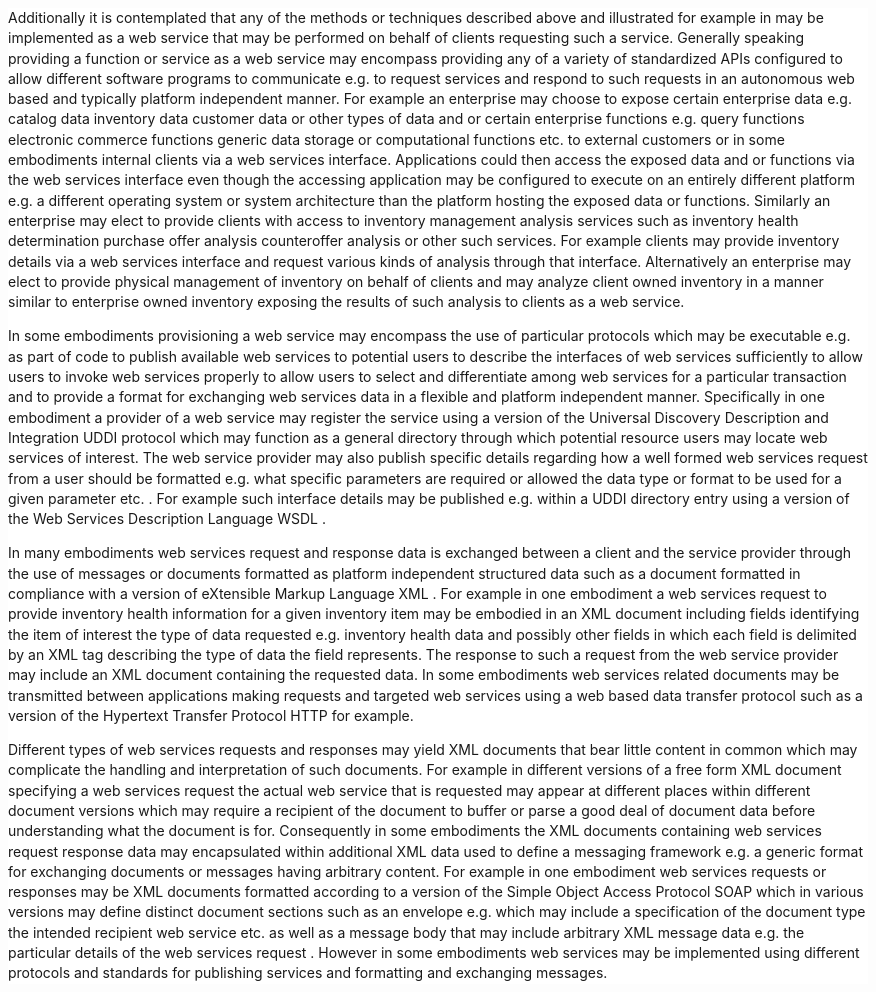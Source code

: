 Additionally it is contemplated that any of the methods or techniques described above and illustrated for example in may be implemented as a web service that may be performed on behalf of clients requesting such a service. Generally speaking providing a function or service as a web service may encompass providing any of a variety of standardized APIs configured to allow different software programs to communicate e.g. to request services and respond to such requests in an autonomous web based and typically platform independent manner. For example an enterprise may choose to expose certain enterprise data e.g. catalog data inventory data customer data or other types of data and or certain enterprise functions e.g. query functions electronic commerce functions generic data storage or computational functions etc. to external customers or in some embodiments internal clients via a web services interface. Applications could then access the exposed data and or functions via the web services interface even though the accessing application may be configured to execute on an entirely different platform e.g. a different operating system or system architecture than the platform hosting the exposed data or functions. Similarly an enterprise may elect to provide clients with access to inventory management analysis services such as inventory health determination purchase offer analysis counteroffer analysis or other such services. For example clients may provide inventory details via a web services interface and request various kinds of analysis through that interface. Alternatively an enterprise may elect to provide physical management of inventory on behalf of clients and may analyze client owned inventory in a manner similar to enterprise owned inventory exposing the results of such analysis to clients as a web service.

In some embodiments provisioning a web service may encompass the use of particular protocols which may be executable e.g. as part of code to publish available web services to potential users to describe the interfaces of web services sufficiently to allow users to invoke web services properly to allow users to select and differentiate among web services for a particular transaction and to provide a format for exchanging web services data in a flexible and platform independent manner. Specifically in one embodiment a provider of a web service may register the service using a version of the Universal Discovery Description and Integration UDDI protocol which may function as a general directory through which potential resource users may locate web services of interest. The web service provider may also publish specific details regarding how a well formed web services request from a user should be formatted e.g. what specific parameters are required or allowed the data type or format to be used for a given parameter etc. . For example such interface details may be published e.g. within a UDDI directory entry using a version of the Web Services Description Language WSDL .

In many embodiments web services request and response data is exchanged between a client and the service provider through the use of messages or documents formatted as platform independent structured data such as a document formatted in compliance with a version of eXtensible Markup Language XML . For example in one embodiment a web services request to provide inventory health information for a given inventory item may be embodied in an XML document including fields identifying the item of interest the type of data requested e.g. inventory health data and possibly other fields in which each field is delimited by an XML tag describing the type of data the field represents. The response to such a request from the web service provider may include an XML document containing the requested data. In some embodiments web services related documents may be transmitted between applications making requests and targeted web services using a web based data transfer protocol such as a version of the Hypertext Transfer Protocol HTTP for example.

Different types of web services requests and responses may yield XML documents that bear little content in common which may complicate the handling and interpretation of such documents. For example in different versions of a free form XML document specifying a web services request the actual web service that is requested may appear at different places within different document versions which may require a recipient of the document to buffer or parse a good deal of document data before understanding what the document is for. Consequently in some embodiments the XML documents containing web services request response data may encapsulated within additional XML data used to define a messaging framework e.g. a generic format for exchanging documents or messages having arbitrary content. For example in one embodiment web services requests or responses may be XML documents formatted according to a version of the Simple Object Access Protocol SOAP which in various versions may define distinct document sections such as an envelope e.g. which may include a specification of the document type the intended recipient web service etc. as well as a message body that may include arbitrary XML message data e.g. the particular details of the web services request . However in some embodiments web services may be implemented using different protocols and standards for publishing services and formatting and exchanging messages.
